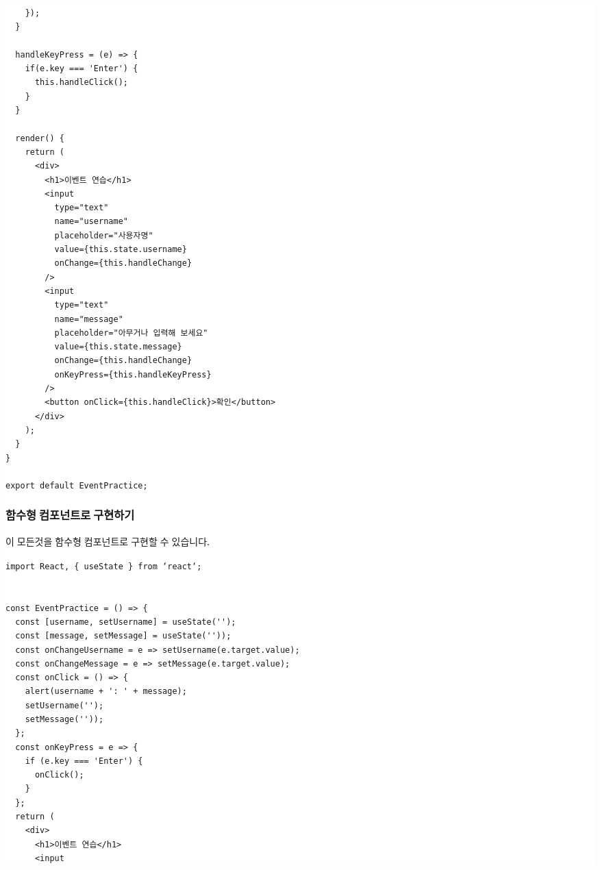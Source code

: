 ```
    });
  }
 
  handleKeyPress = (e) => {
    if(e.key === 'Enter') {
      this.handleClick();
    }
  }
 
  render() {
    return (
      <div>
        <h1>이벤트 연습</h1>
        <input
          type="text"
          name="username"
          placeholder="사용자명"
          value={this.state.username}
          onChange={this.handleChange}
        />
        <input
          type="text"
          name="message"
          placeholder="아무거나 입력해 보세요"
          value={this.state.message}
          onChange={this.handleChange}
          onKeyPress={this.handleKeyPress}
        />
        <button onClick={this.handleClick}>확인</button>
      </div>
    );
  }
}
 
export default EventPractice;
```

### 함수형 컴포넌트로 구현하기

이 모든것을 함수형 컴포넌트로 구현할 수 있습니다.
```
import React, { useState } from ‘react‘;


const EventPractice = () => {
  const [username, setUsername] = useState('');
  const [message, setMessage] = useState(''));
  const onChangeUsername = e => setUsername(e.target.value);
  const onChangeMessage = e => setMessage(e.target.value);
  const onClick = () => {
    alert(username + ': ' + message);
    setUsername('');
    setMessage(''));
  };
  const onKeyPress = e => {
    if (e.key === 'Enter') {
      onClick();
    }
  };
  return (
    <div>
      <h1>이벤트 연습</h1>
      <input
```